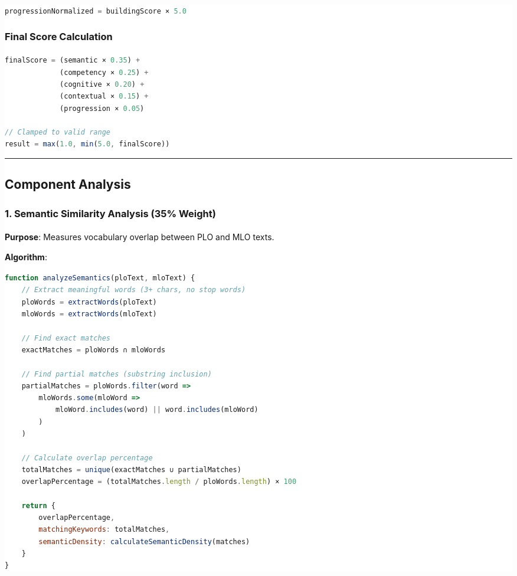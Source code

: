 ```javascript
progressionNormalized = buildingScore × 5.0
```

### Final Score Calculation
```javascript
finalScore = (semantic × 0.35) + 
             (competency × 0.25) + 
             (cognitive × 0.20) + 
             (contextual × 0.15) + 
             (progression × 0.05)

// Clamped to valid range
result = max(1.0, min(5.0, finalScore))
```

---

## Component Analysis

### 1. Semantic Similarity Analysis (35% Weight)

**Purpose**: Measures vocabulary overlap between PLO and MLO texts.

**Algorithm**:
```javascript
function analyzeSemantics(ploText, mloText) {
    // Extract meaningful words (3+ chars, no stop words)
    ploWords = extractWords(ploText)
    mloWords = extractWords(mloText)
    
    // Find exact matches
    exactMatches = ploWords ∩ mloWords
    
    // Find partial matches (substring inclusion)
    partialMatches = ploWords.filter(word => 
        mloWords.some(mloWord => 
            mloWord.includes(word) || word.includes(mloWord)
        )
    )
    
    // Calculate overlap percentage
    totalMatches = unique(exactMatches ∪ partialMatches)
    overlapPercentage = (totalMatches.length / ploWords.length) × 100
    
    return {
        overlapPercentage,
        matchingKeywords: totalMatches,
        semanticDensity: calculateSemanticDensity(matches)
    }
}
```
